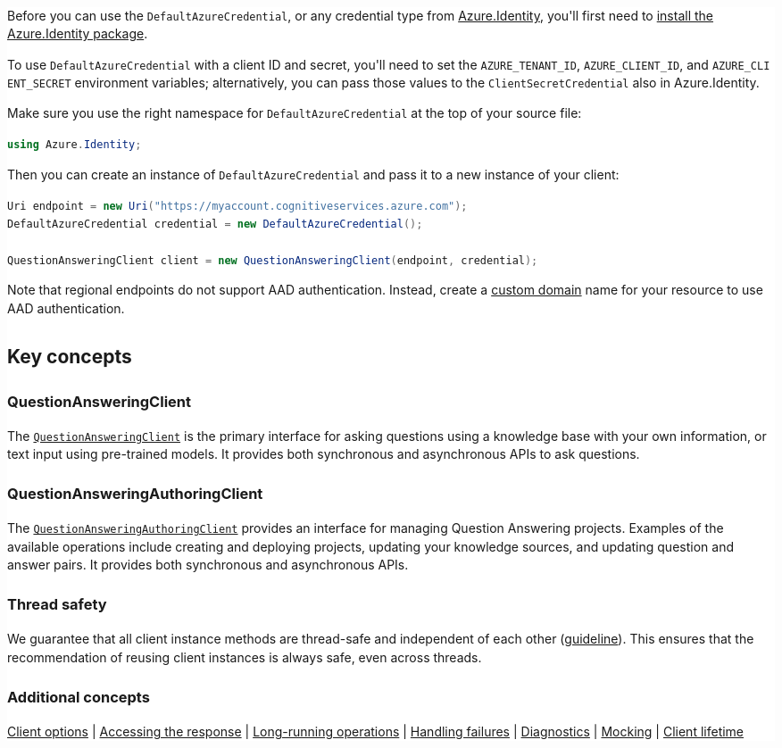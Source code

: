 Before you can use the `DefaultAzureCredential`, or any credential type from [Azure.Identity][azure_identity], you'll first need to [install the Azure.Identity package][azure_identity_install].

To use `DefaultAzureCredential` with a client ID and secret, you'll need to set the `AZURE_TENANT_ID`, `AZURE_CLIENT_ID`, and `AZURE_CLIENT_SECRET` environment variables; alternatively, you can pass those values
to the `ClientSecretCredential` also in Azure.Identity.

Make sure you use the right namespace for `DefaultAzureCredential` at the top of your source file:

```C# Snippet:QuestionAnswering_Identity_Namespace
using Azure.Identity;
```

Then you can create an instance of `DefaultAzureCredential` and pass it to a new instance of your client:

```C# Snippet:QuestionAnsweringClient_CreateWithDefaultAzureCredential
Uri endpoint = new Uri("https://myaccount.cognitiveservices.azure.com");
DefaultAzureCredential credential = new DefaultAzureCredential();

QuestionAnsweringClient client = new QuestionAnsweringClient(endpoint, credential);
```

Note that regional endpoints do not support AAD authentication. Instead, create a [custom domain][custom_domain] name for your resource to use AAD authentication.

## Key concepts

### QuestionAnsweringClient

The [`QuestionAnsweringClient`][questionanswering_client_class] is the primary interface for asking questions using a knowledge base with your own information, or text input using pre-trained models. It provides both synchronous and asynchronous APIs to ask questions.

### QuestionAnsweringAuthoringClient

The [`QuestionAnsweringAuthoringClient`][questionansweringauthoring_client_class] provides an interface for managing Question Answering projects. Examples of the available operations include creating and deploying projects, updating your knowledge sources, and updating question and answer pairs. It provides both synchronous and asynchronous APIs.

### Thread safety

We guarantee that all client instance methods are thread-safe and independent of each other ([guideline](https://azure.github.io/azure-sdk/dotnet_introduction.html#dotnet-service-methods-thread-safety)). This ensures that the recommendation of reusing client instances is always safe, even across threads.

### Additional concepts


[Client options](https://github.com/Azure/azure-sdk-for-net/blob/main/sdk/core/Azure.Core/README.md#configuring-service-clients-using-clientoptions) |
[Accessing the response](https://github.com/Azure/azure-sdk-for-net/blob/main/sdk/core/Azure.Core/README.md#accessing-http-response-details-using-responset) |
[Long-running operations](https://github.com/Azure/azure-sdk-for-net/blob/main/sdk/core/Azure.Core/README.md#consuming-long-running-operations-using-operationt) |
[Handling failures](https://github.com/Azure/azure-sdk-for-net/blob/main/sdk/core/Azure.Core/README.md#reporting-errors-requestfailedexception) |
[Diagnostics](https://github.com/Azure/azure-sdk-for-net/blob/main/sdk/core/Azure.Core/samples/Diagnostics.md) |
[Mocking](https://github.com/Azure/azure-sdk-for-net/blob/main/sdk/core/Azure.Core/README.md#mocking) |
[Client lifetime](https://devblogs.microsoft.com/azure-sdk/lifetime-management-and-thread-safety-guarantees-of-azure-sdk-net-clients/)


[azure_cli]: /cli/azure/
[azure_identity]: https://github.com/Azure/azure-sdk-for-net/blob/main/sdk/identity/Azure.Identity/README.md
[azure_identity_install]: https://github.com/Azure/azure-sdk-for-net/blob/main/sdk/identity/Azure.Identity/README.md#install-the-package
[azure_portal]: https://portal.azure.com/
[azure_subscription]: https://azure.microsoft.com/free/dotnet/
[cla]: https://cla.microsoft.com
[coc_contact]: mailto:opencode@microsoft.com
[coc_faq]: https://opensource.microsoft.com/codeofconduct/faq/
[code_of_conduct]: https://opensource.microsoft.com/codeofconduct/
[cognitive_auth]: /azure/cognitive-services/authentication/
[contributing]: https://github.com/Azure/azure-sdk-for-net/blob/main/CONTRIBUTING.md
[core_logging]: https://github.com/Azure/azure-sdk-for-net/blob/main/sdk/core/Azure.Core/samples/Diagnostics.md
[custom_domain]: /azure/cognitive-services/authentication#create-a-resource-with-a-custom-subdomain
[DefaultAzureCredential]: https://github.com/Azure/azure-sdk-for-net/blob/main/sdk/identity/Azure.Identity/README.md#defaultazurecredential
[language_studio]: https://language.cognitive.azure.com/
[nuget]: https://www.nuget.org/
[questionanswering_client_class]: https://github.com/Azure/azure-sdk-for-net/blob/main/sdk/cognitivelanguage/Azure.AI.Language.QuestionAnswering/src/QuestionAnsweringClient.cs
[questionanswering_client_src]: https://github.com/Azure/azure-sdk-for-net/tree/main/sdk/cognitivelanguage/Azure.AI.Language.QuestionAnswering/src/
[questionanswering_docs]: /azure/cognitive-services/qnamaker/
[questionanswering_docs_chat]: /azure/cognitive-services/qnamaker/how-to/chit-chat-knowledge-base
[questionanswering_docs_demos]: https://azure.microsoft.com/services/cognitive-services/qna-maker/#demo
[questionanswering_docs_features]: https://azure.microsoft.com/services/cognitive-services/qna-maker/#features
[questionanswering_nuget_package]: https://nuget.org/packages/Azure.AI.Language.QuestionAnswering/
[questionanswering_refdocs]: /dotnet/api/Azure.AI.Language.QuestionAnswering/
[questionanswering_rest_docs]: https://learn.microsoft.com/rest/api/cognitiveservices/questionanswering/question-answering
[questionanswering_rest_docs_projects]: https://learn.microsoft.com/rest/api/cognitiveservices/questionanswering/question-answering-projects
[questionanswering_samples]: https://github.com/Azure/azure-sdk-for-net/tree/main/sdk/cognitivelanguage/Azure.AI.Language.QuestionAnswering/samples/README.md
[migration_guide]: https://github.com/Azure/azure-sdk-for-net/blob/main/sdk/cognitivelanguage/Azure.AI.Language.QuestionAnswering/MigrationGuide.md
[questionansweringauthoring_client_class]: https://github.com/Azure/azure-sdk-for-net/blob/main/sdk/cognitivelanguage/Azure.AI.Language.QuestionAnswering/src/Generated/QuestionAnsweringAuthoringClient.cs